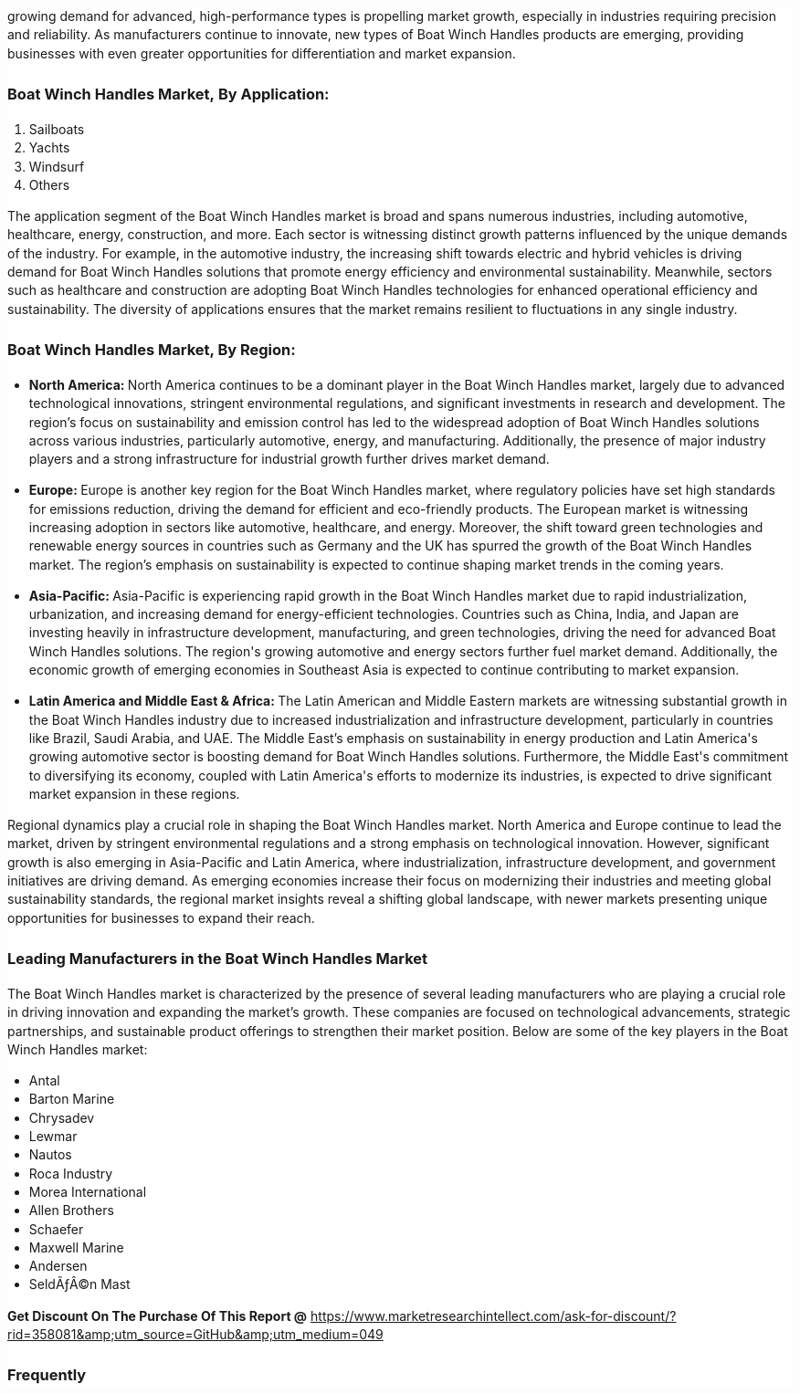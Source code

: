 growing demand for advanced, high-performance types is propelling market growth, especially in industries requiring precision and reliability. As manufacturers continue to innovate, new types of Boat Winch Handles products are emerging, providing businesses with even greater opportunities for differentiation and market expansion.</p><h3>Boat Winch Handles Market,&nbsp;By Application:</h3><ol><li>Sailboats<li> Yachts<li> Windsurf<li> Others</li></ol><p>The application segment of the Boat Winch Handles market is broad and spans numerous industries, including automotive, healthcare, energy, construction, and more. Each sector is witnessing distinct growth patterns influenced by the unique demands of the industry. For example, in the automotive industry, the increasing shift towards electric and hybrid vehicles is driving demand for Boat Winch Handles solutions that promote energy efficiency and environmental sustainability. Meanwhile, sectors such as healthcare and construction are adopting Boat Winch Handles technologies for enhanced operational efficiency and sustainability. The diversity of applications ensures that the market remains resilient to fluctuations in any single industry.</p><h3>Boat Winch Handles Market, By Region:</h3><ul><li><p><strong>North America:&nbsp;</strong>North America continues to be a dominant player in the Boat Winch Handles market, largely due to advanced technological innovations, stringent environmental regulations, and significant investments in research and development. The region&rsquo;s focus on sustainability and emission control has led to the widespread adoption of Boat Winch Handles solutions across various industries, particularly automotive, energy, and manufacturing. Additionally, the presence of major industry players and a strong infrastructure for industrial growth further drives market demand.</p></li><li><p><strong><strong>Europe:&nbsp;</strong></strong>Europe is another key region for the Boat Winch Handles market, where regulatory policies have set high standards for emissions reduction, driving the demand for efficient and eco-friendly products. The European market is witnessing increasing adoption in sectors like automotive, healthcare, and energy. Moreover, the shift toward green technologies and renewable energy sources in countries such as Germany and the UK has spurred the growth of the Boat Winch Handles market. The region&rsquo;s emphasis on sustainability is expected to continue shaping market trends in the coming years.</p></li><li><p><strong><strong>Asia-Pacific:&nbsp;</strong></strong>Asia-Pacific is experiencing rapid growth in the Boat Winch Handles market due to rapid industrialization, urbanization, and increasing demand for energy-efficient technologies. Countries such as China, India, and Japan are investing heavily in infrastructure development, manufacturing, and green technologies, driving the need for advanced Boat Winch Handles solutions. The region's growing automotive and energy sectors further fuel market demand. Additionally, the economic growth of emerging economies in Southeast Asia is expected to continue contributing to market expansion.</p></li><li><p><strong><strong>Latin America and Middle East &amp; Africa:&nbsp;</strong></strong>The Latin American and Middle Eastern markets are witnessing substantial growth in the Boat Winch Handles industry due to increased industrialization and infrastructure development, particularly in countries like Brazil, Saudi Arabia, and UAE. The Middle East&rsquo;s emphasis on sustainability in energy production and Latin America's growing automotive sector is boosting demand for Boat Winch Handles solutions. Furthermore, the Middle East's commitment to diversifying its economy, coupled with Latin America's efforts to modernize its industries, is expected to drive significant market expansion in these regions.</p></li></ul><p>Regional dynamics play a crucial role in shaping the Boat Winch Handles market. North America and Europe continue to lead the market, driven by stringent environmental regulations and a strong emphasis on technological innovation. However, significant growth is also emerging in Asia-Pacific and Latin America, where industrialization, infrastructure development, and government initiatives are driving demand. As emerging economies increase their focus on modernizing their industries and meeting global sustainability standards, the regional market insights reveal a shifting global landscape, with newer markets presenting unique opportunities for businesses to expand their reach.</p><h3><strong>Leading Manufacturers in the Boat Winch Handles Market</strong></h3><p>The Boat Winch Handles market is characterized by the presence of several leading manufacturers who are playing a crucial role in driving innovation and expanding the market&rsquo;s growth. These companies are focused on technological advancements, strategic partnerships, and sustainable product offerings to strengthen their market position. Below are some of the key players in the Boat Winch Handles market:</p></div><div class="article-main__content" data-test-id="publishing-text-block"><ul><li><span class="">Antal<li> Barton Marine<li> Chrysadev<li> Lewmar<li> Nautos<li> Roca Industry<li> Morea International<li> Allen Brothers<li> Schaefer<li> Maxwell Marine<li> Andersen<li> SeldÃƒÂ©n Mast</span></li></ul></div><div class="article-main__content" data-test-id="publishing-text-block"><p><span class="font-[700]"><strong>Get Discount On The Purchase Of This Report @</strong> <a href="https://www.marketresearchintellect.com/ask-for-discount/?rid=358081&amp;utm_source=GitHub&amp;utm_medium=049" data-fr-linked="true">https://www.marketresearchintellect.com/ask-for-discount/?rid=358081&amp;utm_source=GitHub&amp;utm_medium=049</a></span></p></div><div class="article-main__content" data-test-id="publishing-text-block"><h3><strong>Frequently